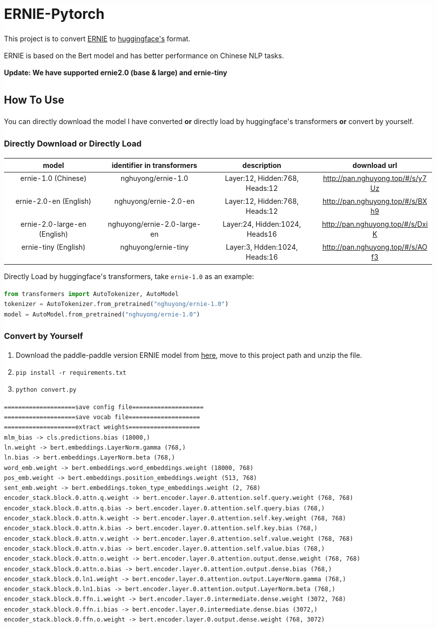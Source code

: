# ERNIE-Pytorch

This project is to convert [ERNIE](https://github.com/PaddlePaddle/ERNIE) to [huggingface's](https://github.com/huggingface/pytorch-transformers) format.

ERNIE is based on the Bert model and has better performance on Chinese NLP tasks.

**Update: We have supported ernie2.0 (base & large) and ernie-tiny**

## How To Use
You can directly download the model I have converted **or** directly load by huggingface's transformers  **or**  convert by yourself.

### Directly Download or Directly Load

|model|identifier in transformers|description|download url|
|:---:|:---:|:---:|:---:|
|ernie-1.0 (Chinese)|nghuyong/ernie-1.0|Layer:12, Hidden:768, Heads:12|http://pan.nghuyong.top/#/s/y7Uz|
|ernie-2.0-en (English)|nghuyong/ernie-2.0-en|Layer:12, Hidden:768, Heads:12|http://pan.nghuyong.top/#/s/BXh9|
|ernie-2.0-large-en (English)|nghuyong/ernie-2.0-large-en|Layer:24, Hidden:1024, Heads16|http://pan.nghuyong.top/#/s/DxiK|
|ernie-tiny (English)|nghuyong/ernie-tiny|Layer:3, Hdden:1024, Heads:16|http://pan.nghuyong.top/#/s/AOf3|

Directly Load by huggingface's transformers, take `ernie-1.0` as an example:
```Python
from transformers import AutoTokenizer, AutoModel
tokenizer = AutoTokenizer.from_pretrained("nghuyong/ernie-1.0")
model = AutoModel.from_pretrained("nghuyong/ernie-1.0")
```

### Convert by Yourself

1. Download the paddle-paddle version ERNIE model from [here](https://github.com/PaddlePaddle/ERNIE#3-%E4%B8%8B%E8%BD%BD%E9%A2%84%E8%AE%AD%E7%BB%83%E6%A8%A1%E5%9E%8B%E5%8F%AF%E9%80%89), move to this project path and unzip the file.

2. ```pip install -r requirements.txt```
 
3. ```python convert.py```
```
====================save config file====================
====================save vocab file====================
====================extract weights====================
mlm_bias -> cls.predictions.bias (18000,)
ln.weight -> bert.embeddings.LayerNorm.gamma (768,)
ln.bias -> bert.embeddings.LayerNorm.beta (768,)
word_emb.weight -> bert.embeddings.word_embeddings.weight (18000, 768)
pos_emb.weight -> bert.embeddings.position_embeddings.weight (513, 768)
sent_emb.weight -> bert.embeddings.token_type_embeddings.weight (2, 768)
encoder_stack.block.0.attn.q.weight -> bert.encoder.layer.0.attention.self.query.weight (768, 768)
encoder_stack.block.0.attn.q.bias -> bert.encoder.layer.0.attention.self.query.bias (768,)
encoder_stack.block.0.attn.k.weight -> bert.encoder.layer.0.attention.self.key.weight (768, 768)
encoder_stack.block.0.attn.k.bias -> bert.encoder.layer.0.attention.self.key.bias (768,)
encoder_stack.block.0.attn.v.weight -> bert.encoder.layer.0.attention.self.value.weight (768, 768)
encoder_stack.block.0.attn.v.bias -> bert.encoder.layer.0.attention.self.value.bias (768,)
encoder_stack.block.0.attn.o.weight -> bert.encoder.layer.0.attention.output.dense.weight (768, 768)
encoder_stack.block.0.attn.o.bias -> bert.encoder.layer.0.attention.output.dense.bias (768,)
encoder_stack.block.0.ln1.weight -> bert.encoder.layer.0.attention.output.LayerNorm.gamma (768,)
encoder_stack.block.0.ln1.bias -> bert.encoder.layer.0.attention.output.LayerNorm.beta (768,)
encoder_stack.block.0.ffn.i.weight -> bert.encoder.layer.0.intermediate.dense.weight (3072, 768)
encoder_stack.block.0.ffn.i.bias -> bert.encoder.layer.0.intermediate.dense.bias (3072,)
encoder_stack.block.0.ffn.o.weight -> bert.encoder.layer.0.output.dense.weight (768, 3072)
```